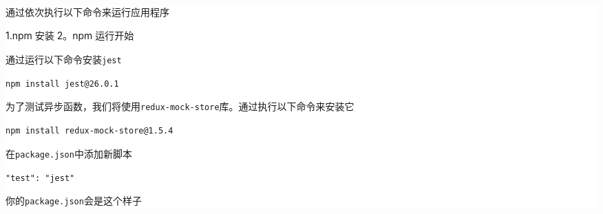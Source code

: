 通过依次执行以下命令来运行应用程序

1.npm 安装
2。npm 运行开始

通过运行以下命令安装`jest`

```
npm install jest@26.0.1
```

为了测试异步函数，我们将使用`redux-mock-store`库。通过执行以下命令来安装它

```
npm install redux-mock-store@1.5.4
```

在`package.json`中添加新脚本

```
"test": "jest"
```

你的`package.json`会是这个样子
